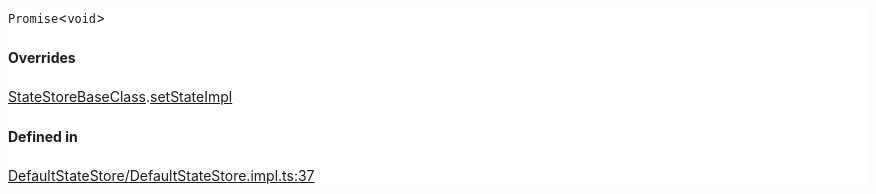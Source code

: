 `Promise`\<`void`\>

#### Overrides

[StateStoreBaseClass](purista_core.StateStoreBaseClass.md).[setStateImpl](purista_core.StateStoreBaseClass.md#setstateimpl)

#### Defined in

[DefaultStateStore/DefaultStateStore.impl.ts:37](https://github.com/sebastianwessel/purista/blob/master/packages/core/src/DefaultStateStore/DefaultStateStore.impl.ts#L37)
